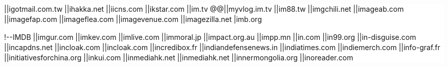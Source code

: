 ||igotmail.com.tw
||ihakka.net
||iicns.com
||ikstar.com
||im.tv
@@||myvlog.im.tv
||im88.tw
||imgchili.net
||imageab.com
||imagefap.com
||imageflea.com
||imagevenue.com
||imagezilla.net
|imb.org

!--IMDB
||imgur.com
||imkev.com
||imlive.com
||immoral.jp
||impact.org.au
||impp.mn
||in.com
||in99.org
||in-disguise.com
||incapdns.net
||incloak.com
||incloak.com
||incredibox.fr
||indiandefensenews.in
||indiatimes.com
||indiemerch.com
||info-graf.fr
||initiativesforchina.org
||inkui.com
||inmediahk.net
||inmediahk.net
||innermongolia.org
||inoreader.com